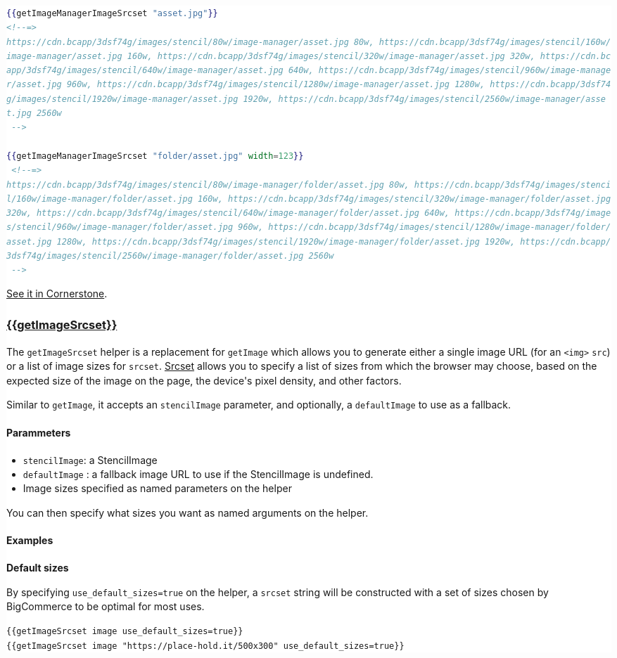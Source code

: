 ```handlebars
{{getImageManagerImageSrcset "asset.jpg"}}
<!--=>
https://cdn.bcapp/3dsf74g/images/stencil/80w/image-manager/asset.jpg 80w, https://cdn.bcapp/3dsf74g/images/stencil/160w/image-manager/asset.jpg 160w, https://cdn.bcapp/3dsf74g/images/stencil/320w/image-manager/asset.jpg 320w, https://cdn.bcapp/3dsf74g/images/stencil/640w/image-manager/asset.jpg 640w, https://cdn.bcapp/3dsf74g/images/stencil/960w/image-manager/asset.jpg 960w, https://cdn.bcapp/3dsf74g/images/stencil/1280w/image-manager/asset.jpg 1280w, https://cdn.bcapp/3dsf74g/images/stencil/1920w/image-manager/asset.jpg 1920w, https://cdn.bcapp/3dsf74g/images/stencil/2560w/image-manager/asset.jpg 2560w
 -->

{{getImageManagerImageSrcset "folder/asset.jpg" width=123}}
 <!--=>
https://cdn.bcapp/3dsf74g/images/stencil/80w/image-manager/folder/asset.jpg 80w, https://cdn.bcapp/3dsf74g/images/stencil/160w/image-manager/folder/asset.jpg 160w, https://cdn.bcapp/3dsf74g/images/stencil/320w/image-manager/folder/asset.jpg 320w, https://cdn.bcapp/3dsf74g/images/stencil/640w/image-manager/folder/asset.jpg 640w, https://cdn.bcapp/3dsf74g/images/stencil/960w/image-manager/folder/asset.jpg 960w, https://cdn.bcapp/3dsf74g/images/stencil/1280w/image-manager/folder/asset.jpg 1280w, https://cdn.bcapp/3dsf74g/images/stencil/1920w/image-manager/folder/asset.jpg 1920w, https://cdn.bcapp/3dsf74g/images/stencil/2560w/image-manager/folder/asset.jpg 2560w
 -->
```

[See it in Cornerstone](https://github.com/bigcommerce/cornerstone/search?l=HTML&q=getImageManagerImageSrcset).

### [{{getImageSrcset}}](https://github.com/bigcommerce/paper-handlebars/blob/master/helpers/getImageSrcset.js)

The `getImageSrcset` helper is a replacement for `getImage` which allows you to generate either a single image URL (for an `<img>` `src`) or a list of image sizes for `srcset`. [Srcset](https://developer.mozilla.org/en-US/docs/Web/HTML/Element/img#attr-srcset) allows you to specify a list of sizes from which the browser may choose, based on the expected size of the image on the page, the device's pixel density, and other factors.

Similar to `getImage`, it accepts an `stencilImage` parameter, and optionally, a `defaultImage` to use as a fallback.

#### Parammeters

- `stencilImage`: a StencilImage
- `defaultImage` : a fallback image URL to use if the StencilImage is undefined.
- Image sizes specified as named parameters on the helper

You can then specify what sizes you want as named arguments on the helper.

#### Examples

**Default sizes**

By specifying `use_default_sizes=true` on the helper, a `srcset` string will be constructed with a set of sizes chosen by BigCommerce to be optimal for most uses.

```html
{{getImageSrcset image use_default_sizes=true}}
{{getImageSrcset image "https://place-hold.it/500x300" use_default_sizes=true}}
```
